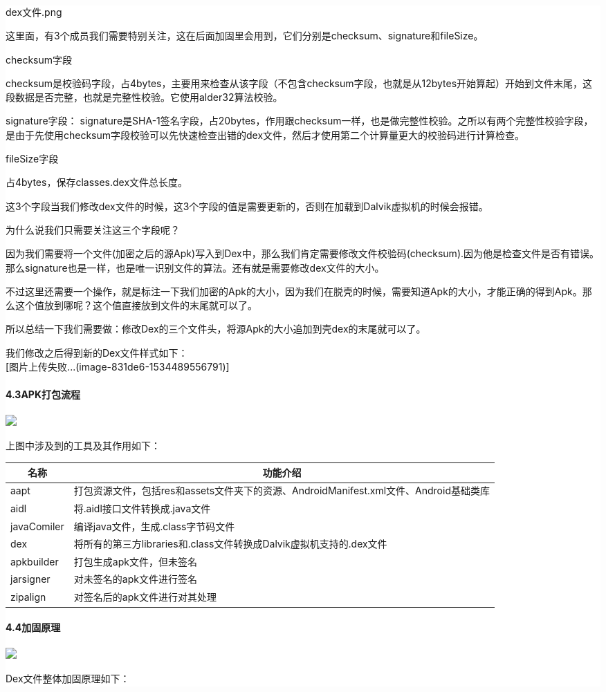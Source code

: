 dex文件.png

这里面，有3个成员我们需要特别关注，这在后面加固里会用到，它们分别是checksum、signature和fileSize。

checksum字段

checksum是校验码字段，占4bytes，主要用来检查从该字段（不包含checksum字段，也就是从12bytes开始算起）开始到文件末尾，这段数据是否完整，也就是完整性校验。它使用alder32算法校验。

signature字段： signature是SHA-1签名字段，占20bytes，作用跟checksum一样，也是做完整性校验。之所以有两个完整性校验字段，是由于先使用checksum字段校验可以先快速检查出错的dex文件，然后才使用第二个计算量更大的校验码进行计算检查。

fileSize字段

占4bytes，保存classes.dex文件总长度。

这3个字段当我们修改dex文件的时候，这3个字段的值是需要更新的，否则在加载到Dalvik虚拟机的时候会报错。

为什么说我们只需要关注这三个字段呢？

因为我们需要将一个文件(加密之后的源Apk)写入到Dex中，那么我们肯定需要修改文件校验码(checksum).因为他是检查文件是否有错误。那么signature也是一样，也是唯一识别文件的算法。还有就是需要修改dex文件的大小。

不过这里还需要一个操作，就是标注一下我们加密的Apk的大小，因为我们在脱壳的时候，需要知道Apk的大小，才能正确的得到Apk。那么这个值放到哪呢？这个值直接放到文件的末尾就可以了。

所以总结一下我们需要做：修改Dex的三个文件头，将源Apk的大小追加到壳dex的末尾就可以了。

我们修改之后得到新的Dex文件样式如下：  
\[图片上传失败...(image-831de6-1534489556791)\]

#### 4.3APK打包流程

![](../../笔记图片/Android应用加固原理_app加固和没加固区别/8e2340692ff48f95a3747996f65aad9e.png)



上图中涉及到的工具及其作用如下：

| 名称 | 功能介绍 |
| --- | --- |
| aapt | 打包资源文件，包括res和assets文件夹下的资源、AndroidManifest.xml文件、Android基础类库 |
| aidl | 将.aidl接口文件转换成.java文件 |
| javaComiler | 编译java文件，生成.class字节码文件 |
| dex | 将所有的第三方libraries和.class文件转换成Dalvik虚拟机支持的.dex文件 |
| apkbuilder | 打包生成apk文件，但未签名 |
| jarsigner | 对未签名的apk文件进行签名 |
| zipalign | 对签名后的apk文件进行对其处理 |

#### 4.4加固原理

![](../../笔记图片/Android应用加固原理_app加固和没加固区别/803c282c5c20ea119dfba068cc28fb79.png)



Dex文件整体加固原理如下：
